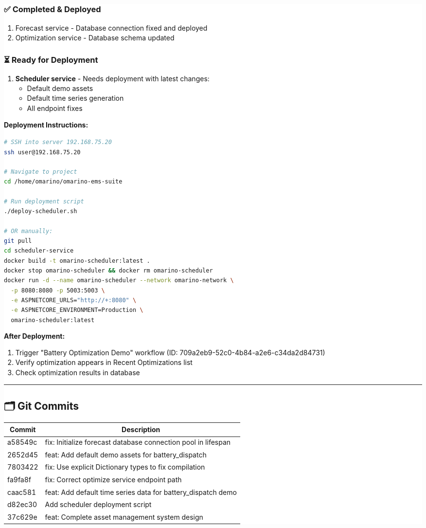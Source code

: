### ✅ Completed & Deployed
1. Forecast service - Database connection fixed and deployed
2. Optimization service - Database schema updated

### ⏳ Ready for Deployment
1. **Scheduler service** - Needs deployment with latest changes:
   - Default demo assets
   - Default time series generation
   - All endpoint fixes

**Deployment Instructions:**
```bash
# SSH into server 192.168.75.20
ssh user@192.168.75.20

# Navigate to project
cd /home/omarino/omarino-ems-suite

# Run deployment script
./deploy-scheduler.sh

# OR manually:
git pull
cd scheduler-service
docker build -t omarino-scheduler:latest .
docker stop omarino-scheduler && docker rm omarino-scheduler
docker run -d --name omarino-scheduler --network omarino-network \
  -p 8080:8080 -p 5003:5003 \
  -e ASPNETCORE_URLS="http://+:8080" \
  -e ASPNETCORE_ENVIRONMENT=Production \
  omarino-scheduler:latest
```

**After Deployment:**
1. Trigger "Battery Optimization Demo" workflow (ID: 709a2eb9-52c0-4b84-a2e6-c34da2d84731)
2. Verify optimization appears in Recent Optimizations list
3. Check optimization results in database

---

## 🗂️ Git Commits

| Commit | Description |
|--------|-------------|
| a58549c | fix: Initialize forecast database connection pool in lifespan |
| 2652d45 | feat: Add default demo assets for battery_dispatch |
| 7803422 | fix: Use explicit Dictionary types to fix compilation |
| fa9fa8f | fix: Correct optimize service endpoint path |
| caac581 | feat: Add default time series data for battery_dispatch demo |
| d82ec30 | Add scheduler deployment script |
| 37c629e | feat: Complete asset management system design |
